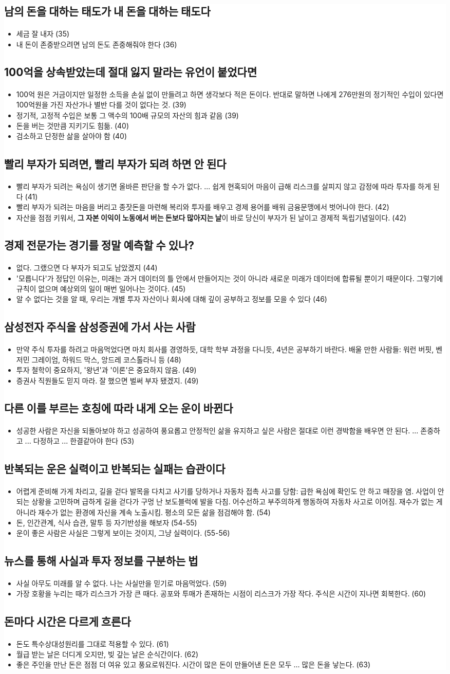 ## 남의 돈을 대하는 태도가 내 돈을 대하는 태도다
- 세금 잘 내자 (35)
- 내 돈이 존중받으려면 남의 돈도 존중해줘야 한다 (36)

## 100억을 상속받았는데 절대 잃지 말라는 유언이 붙었다면
- 100억 원은 거금이지만 일정한 소득을 손실 없이 만들려고 하면 생각보다 적은 돈이다. 반대로 말하면 나에게 276만원의 정기적인 수입이 있다면 100억원을 가진 자산가나 별반 다를 것이 없다는 것. (39)
- 정기적, 고정적 수입은 보통 그 액수의 100배 규모의 자산의 힘과 같음 (39)
- 돈을 버는 것만큼 지키기도 힘듦. (40)
- 검소하고 단정한 삶을 살아야 함 (40)

## 빨리 부자가 되려면, 빨리 부자가 되려 하면 안 된다
- 빨리 부자가 되려는 욕심이 생기면 올바른 판단을 할 수가 없다. ... 쉽게 현혹되어 마음이 급해 리스크를 살피지 않고 감정에 따라 투자를 하게 된다 (41)
- 빨리 부자가 되려는 마음을 버리고 종잣돈을 마련해 복리와 투자를 배우고 경제 용어를 배워 금융문맹에서 벗어나야 한다. (42)
- 자산을 점점 키워서, **그 자본 이익이 노동에서 버는 돈보다 많아지는 날**이 바로 당신이 부자가 된 날이고 경제적 독립기념일이다. (42)

## 경제 전문가는 경기를 정말 예측할 수 있나?
- 없다. 그랬으면 다 부자가 되고도 남았겠지 (44)
- '모릅니다'가 정답인 이유는, 미래는 과거 데이터의 틀 안에서 만들어지는 것이 아니라 새로운 미래가 데이터에 합류될 뿐이기 때문이다. 그렇기에 규칙이 없으며 예상외의 일이 매번 일어나는 것이다. (45)
- 알 수 없다는 것을 알 때, 우리는 개별 투자 자산이나 회사에 대해 깊이 공부하고 정보를 모을 수 있다 (46)

## 삼성전자 주식을 삼성증권에 가서 사는 사람
- 만약 주식 투자를 하려고 마음먹었다면 마치 회사를 경영하듯, 대학 학부 과정을 다니듯, 4년은 공부하기 바란다. 배울 만한 사람들: 워런 버핏, 벤저민 그레이엄, 하워드 막스, 앙드레 코스톨라니 등 (48)
- 투자 철학이 중요하지, '왕년'과 '이론'은 중요하지 않음. (49)
- 증권사 직원들도 믿지 마라. 잘 했으면 벌써 부자 됐겠지. (49)

## 다른 이를 부르는 호칭에 따라 내게 오는 운이 바뀐다
- 성공한 사람은 자신을 되돌아보야 하고 성공하여 풍요롭고 안정적인 삶을 유지하고 싶은 사람은 절대로 이런 경박함을 배우면 안 된다. ... 존중하고 ... 다정하고 ... 한결같아야 한다 (53)

## 반복되는 운은 실력이고 반복되는 실패는 습관이다
- 어렵게 준비해 가게 차리고, 길을 걷다 발목을 다치고 사기를 당하거나 자동차 접촉 사고를 당함: 급한 욕심에 확인도 안 하고 매장을 염. 사업이 안 되는 상황을 고민하며 급하게 길을 걷다가 구멍 난 보도블럭에 발을 다침. 어수선하고 부주의하게 행동하여 자동차 사고로 이어짐. 재수가 없는 게 아니라 재수가 없는 환경에 자신을 계속 노출시킴. 평소의 모든 삶을 점검해야 함. (54)
- 돈, 인간관계, 식사 습관, 말투 등 자기반성을 해보자 (54-55)
- 운이 좋은 사람은 사실은 그렇게 보이는 것이지, 그냥 실력이다. (55-56)

## 뉴스를 통해 사실과 투자 정보를 구분하는 법
- 사실 아무도 미래를 알 수 없다. 나는 사실만을 믿기로 마음먹었다. (59)
- 가장 호황을 누리는 때가 리스크가 가장 큰 때다. 공포와 투매가 존재하는 시점이 리스크가 가장 작다. 주식은 시간이 지나면 회복한다. (60)

## 돈마다 시간은 다르게 흐른다
- 돈도 특수상대성원리를 그대로 적용할 수 있다. (61)
- 월급 받는 날은 더디게 오지만, 빚 갚는 날은 순식간이다. (62)
- 좋은 주인을 만난 돈은 점점 더 여유 있고 풍요로워진다. 시간이 많은 돈이 만들어낸 돈은 모두 ... 많은 돈을 낳는다. (63)
